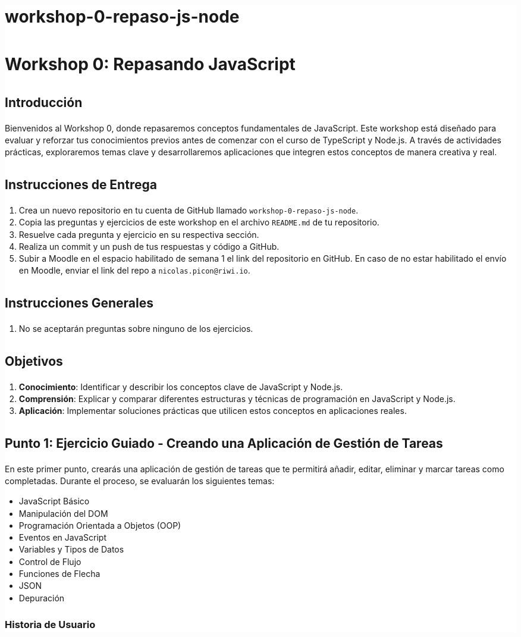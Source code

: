 # workshop-0-repaso-js-node
# Workshop 0: Repasando JavaScript

## Introducción

Bienvenidos al Workshop 0, donde repasaremos conceptos fundamentales de JavaScript. Este workshop está diseñado para evaluar y reforzar tus conocimientos previos antes de comenzar con el curso de TypeScript y Node.js. A través de actividades prácticas, exploraremos temas clave y desarrollaremos aplicaciones que integren estos conceptos de manera creativa y real.

## Instrucciones de Entrega

1. Crea un nuevo repositorio en tu cuenta de GitHub llamado `workshop-0-repaso-js-node`.
2. Copia las preguntas y ejercicios de este workshop en el archivo `README.md` de tu repositorio.
3. Resuelve cada pregunta y ejercicio en su respectiva sección.
4. Realiza un commit y un push de tus respuestas y código a GitHub.
5. Subir a Moodle en el espacio habilitado de semana 1 el link del repositorio en GitHub. En caso de no estar habilitado el envío en Moodle, enviar el link del repo a `nicolas.picon@riwi.io`.

## Instrucciones Generales

1. No se aceptarán preguntas sobre ninguno de los ejercicios.

## Objetivos

1. **Conocimiento**: Identificar y describir los conceptos clave de JavaScript y Node.js.
2. **Comprensión**: Explicar y comparar diferentes estructuras y técnicas de programación en JavaScript y Node.js.
3. **Aplicación**: Implementar soluciones prácticas que utilicen estos conceptos en aplicaciones reales.

## Punto 1: Ejercicio Guiado - Creando una Aplicación de Gestión de Tareas

En este primer punto, crearás una aplicación de gestión de tareas que te permitirá añadir, editar, eliminar y marcar tareas como completadas. Durante el proceso, se evaluarán los siguientes temas:

- JavaScript Básico
- Manipulación del DOM
- Programación Orientada a Objetos (OOP)
- Eventos en JavaScript
- Variables y Tipos de Datos
- Control de Flujo
- Funciones de Flecha
- JSON
- Depuración

### Historia de Usuario
